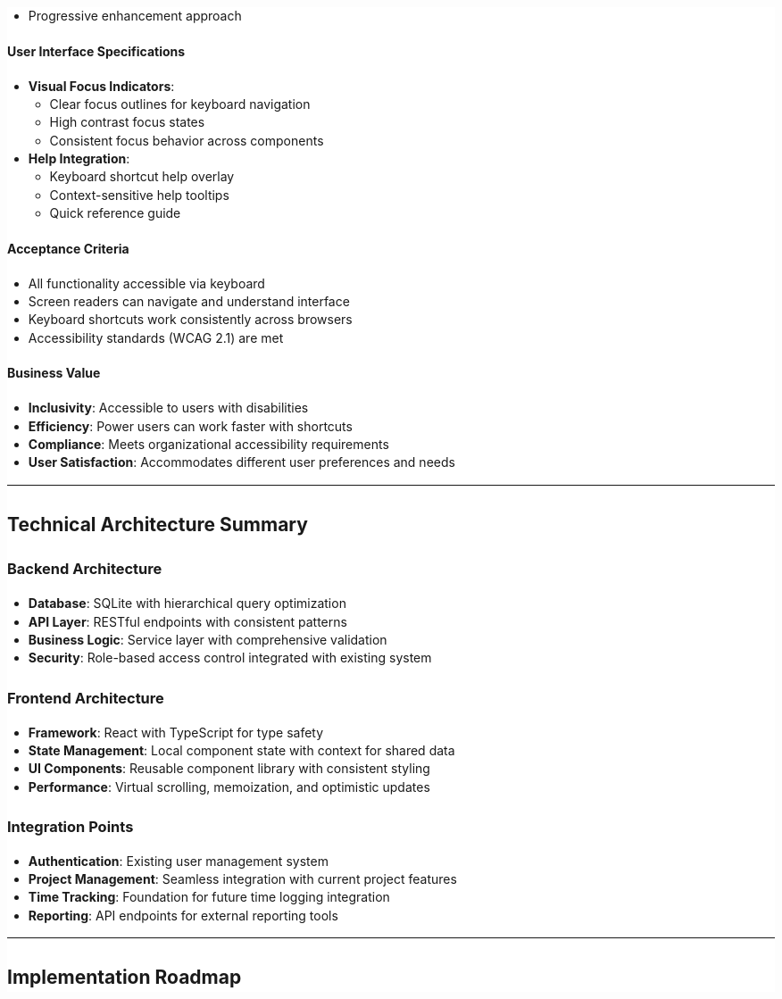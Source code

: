  - Progressive enhancement approach

#### User Interface Specifications
- **Visual Focus Indicators**:
  - Clear focus outlines for keyboard navigation
  - High contrast focus states
  - Consistent focus behavior across components
- **Help Integration**:
  - Keyboard shortcut help overlay
  - Context-sensitive help tooltips
  - Quick reference guide

#### Acceptance Criteria
- All functionality accessible via keyboard
- Screen readers can navigate and understand interface
- Keyboard shortcuts work consistently across browsers
- Accessibility standards (WCAG 2.1) are met

#### Business Value
- **Inclusivity**: Accessible to users with disabilities
- **Efficiency**: Power users can work faster with shortcuts
- **Compliance**: Meets organizational accessibility requirements
- **User Satisfaction**: Accommodates different user preferences and needs

---

## Technical Architecture Summary

### Backend Architecture
- **Database**: SQLite with hierarchical query optimization
- **API Layer**: RESTful endpoints with consistent patterns
- **Business Logic**: Service layer with comprehensive validation
- **Security**: Role-based access control integrated with existing system

### Frontend Architecture
- **Framework**: React with TypeScript for type safety
- **State Management**: Local component state with context for shared data
- **UI Components**: Reusable component library with consistent styling
- **Performance**: Virtual scrolling, memoization, and optimistic updates

### Integration Points
- **Authentication**: Existing user management system
- **Project Management**: Seamless integration with current project features
- **Time Tracking**: Foundation for future time logging integration
- **Reporting**: API endpoints for external reporting tools

---

## Implementation Roadmap
